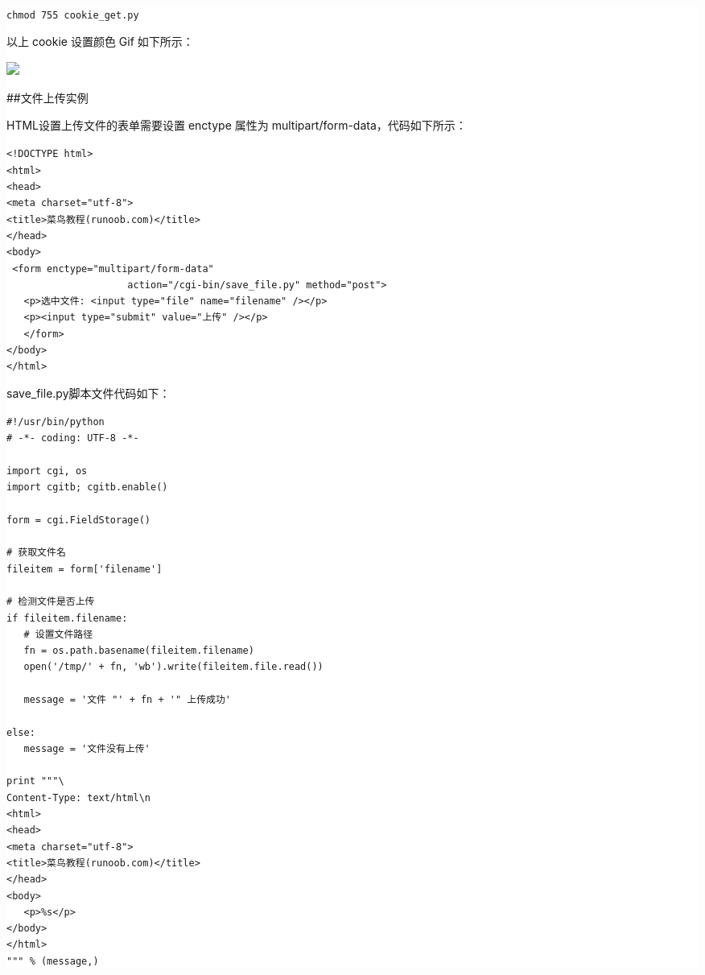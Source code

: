 ```
chmod 755 cookie_get.py
```

以上 cookie 设置颜色 Gif 如下所示：

![](http://www.runoob.com/wp-content/uploads/2013/11/cookie.gif)

##文件上传实例

HTML设置上传文件的表单需要设置 enctype 属性为 multipart/form-data，代码如下所示：

```
<!DOCTYPE html>
<html>
<head>
<meta charset="utf-8">
<title>菜鸟教程(runoob.com)</title>
</head>
<body>
 <form enctype="multipart/form-data" 
                     action="/cgi-bin/save_file.py" method="post">
   <p>选中文件: <input type="file" name="filename" /></p>
   <p><input type="submit" value="上传" /></p>
   </form>
</body>
</html>
```

save_file.py脚本文件代码如下：

```
#!/usr/bin/python
# -*- coding: UTF-8 -*-

import cgi, os
import cgitb; cgitb.enable()

form = cgi.FieldStorage()

# 获取文件名
fileitem = form['filename']

# 检测文件是否上传
if fileitem.filename:
   # 设置文件路径 
   fn = os.path.basename(fileitem.filename)
   open('/tmp/' + fn, 'wb').write(fileitem.file.read())

   message = '文件 "' + fn + '" 上传成功'
   
else:
   message = '文件没有上传'
   
print """\
Content-Type: text/html\n
<html>
<head>
<meta charset="utf-8">
<title>菜鸟教程(runoob.com)</title>
</head>
<body>
   <p>%s</p>
</body>
</html>
""" % (message,)
```
